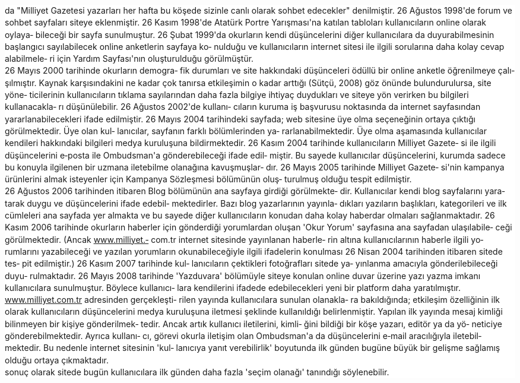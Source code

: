 da "Milliyet Gazetesi yazarları her hafta bu köşede sizinle canlı olarak sohbet edecekler" denilmiştir. 26 Ağustos 1998'de forum ve sohbet sayfaları siteye eklenmiştir. 26 Kasım 1998'de Atatürk Portre Yarışması'na katılan tabloları kullanıcıların online olarak oylaya‐ bileceği bir sayfa sunulmuştur. 26  Şubat 1999'da okurların kendi düşüncelerini diğer kullanıcılara da duyurabilmesinin başlangıcı sayılabilecek online anketlerin sayfaya ko‐ nulduğu ve kullanıcıların internet sitesi ile ilgili sorularına daha kolay cevap alabilmele‐ ri için Yardım Sayfası'nın oluşturulduğu görülmüştür.  
26 Mayıs 2000 tarihinde okurların demogra‐ fik durumları ve site hakkındaki düşünceleri ödüllü bir online anketle öğrenilmeye çalı‐ şılmıştır. Kaynak karşısındakini ne kadar çok tanırsa etkileşimin o kadar arttığı (Sütçü, 2008) göz önünde bulundurulursa, site yöne‐ ticilerinin kullanıcıların tıklama sayılarından daha fazla bilgiye ihtiyaç duydukları ve siteye yön verirken bu bilgileri kullanacakla‐ rı düşünülebilir. 26 Ağustos 2002'de kullanı‐ cıların kuruma iş  başvurusu noktasında da internet sayfasından yararlanabilecekleri ifade edilmiştir. 26 Mayıs 2004 tarihindeki sayfada; web sitesine üye olma seçeneğinin ortaya çıktığı görülmektedir. Üye olan kul‐ lanıcılar, sayfanın farklı bölümlerinden ya‐ rarlanabilmektedir. Üye olma aşamasında kullanıcılar kendileri hakkındaki bilgileri medya kuruluşuna bildirmektedir. 26 Kasım 2004 tarihinde kullanıcıların Milliyet Gazete‐ si ile ilgili düşüncelerini e‐posta ile Ombudsman'a gönderebileceği ifade edil‐ miştir. Bu sayede kullanıcılar düşüncelerini, kurumda sadece bu konuyla ilgilenen bir uzmana iletebilme olanağına kavuşmuşlar‐ dır. 26 Mayıs 2005 tarihinde Milliyet Gazete‐ si'nin kampanya ürünlerini almak isteyenler için Kampanya Sözleşmesi bölümünün oluş‐
turulmuş olduğu tespit edilmiştir.  
26 Ağustos 2006 tarihinden itibaren Blog bölümünün ana sayfaya girdiği görülmekte‐
dir. Kullanıcılar kendi blog sayfalarını yara‐ tarak duygu ve düşüncelerini ifade edebil‐
mektedirler. Bazı blog yazarlarının yayınla‐ dıkları yazıların başlıkları, kategorileri ve ilk cümleleri ana sayfada yer almakta ve bu sayede diğer kullanıcıların konudan daha kolay haberdar olmaları sağlanmaktadır. 26 Kasım 2006 tarihinde okurların haberler için gönderdiği yorumlardan oluşan 'Okur Yorum' sayfasına ana sayfadan ulaşılabile‐
ceği görülmektedir. (Ancak www.milliyet.‐
com.tr internet sitesinde yayınlanan haberle‐ rin altına kullanıcılarının haberle ilgili yo‐ rumlarını yazabileceği ve yazılan yorumların okunabileceğiyle ilgili ifadelerin konulması 26 Nisan 2004 tarihinden itibaren sitede tes‐ pit edilmiştir.) 26 Kasım 2007 tarihinde kul‐ lanıcıların çektikleri fotoğrafları sitede ya‐ yınlanma amacıyla gönderilebileceği duyu‐ rulmaktadır. 26 Mayıs 2008 tarihinde 'Yazduvara' bölümüyle siteye konulan online duvar üzerine yazı yazma imkanı kullanıcılara sunulmuştur. Böylece kullanıcı‐ lara kendilerini ifadede edebilecekleri yeni bir platform daha yaratılmıştır. www.milliyet.com.tr adresinden gerçekleşti‐ rilen yayında kullanıcılara sunulan olanakla‐ ra bakıldığında; etkileşim özelliğinin ilk olarak kullanıcıların düşüncelerini medya kuruluşuna iletmesi  şeklinde kullanıldığı belirlenmiştir. Yapılan ilk yayında mesaj kimliği bilinmeyen bir kişiye gönderilmek‐
tedir. Ancak artık kullanıcı iletilerini, kimli‐ ğini bildiği bir köşe yazarı, editör ya da yö‐ neticiye gönderebilmektedir. Ayrıca kullanı‐ cı, görevi okurla iletişim olan Ombudsman'a da düşüncelerini e‐mail aracılığıyla iletebil‐ mektedir. Bu nedenle internet sitesinin 'kul‐ lanıcıya yanıt verebilirlik' boyutunda ilk günden bugüne büyük bir gelişme sağlamış olduğu ortaya çıkmaktadır.  
sonuç olarak sitede bugün kullanıcılara ilk günden daha fazla 'seçim olanağı' tanındığı söylenebilir.
